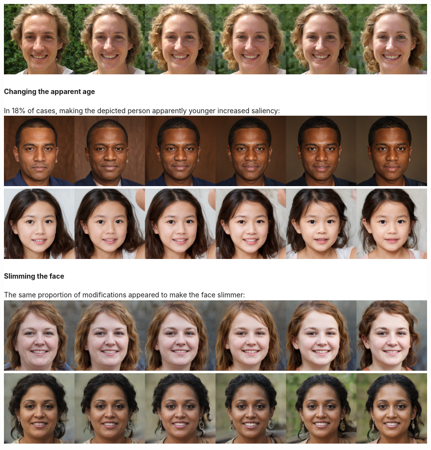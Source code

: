 ![](images/transition12.png)

#### Changing the apparent age
In 18% of cases, making the depicted person apparently younger increased saliency:
![](images/transition16.png)
![](images/transition13.png)

#### Slimming the face
The same proportion of modifications appeared to make the face slimmer:
![](images/transition7.png)
![](images/transition8.png)
